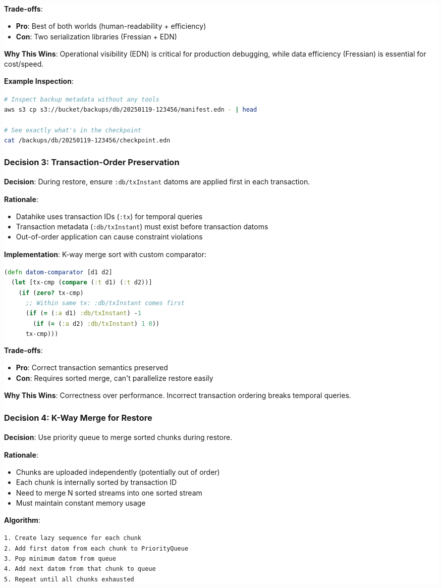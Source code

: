 **Trade-offs**:
- **Pro**: Best of both worlds (human-readability + efficiency)
- **Con**: Two serialization libraries (Fressian + EDN)

**Why This Wins**: Operational visibility (EDN) is critical for production debugging, while data efficiency (Fressian) is essential for cost/speed.

**Example Inspection**:
```bash
# Inspect backup metadata without any tools
aws s3 cp s3://bucket/backups/db/20250119-123456/manifest.edn - | head

# See exactly what's in the checkpoint
cat /backups/db/20250119-123456/checkpoint.edn
```

### Decision 3: Transaction-Order Preservation

**Decision**: During restore, ensure `:db/txInstant` datoms are applied first in each transaction.

**Rationale**:
- Datahike uses transaction IDs (`:tx`) for temporal queries
- Transaction metadata (`:db/txInstant`) must exist before transaction datoms
- Out-of-order application can cause constraint violations

**Implementation**: K-way merge sort with custom comparator:
```clojure
(defn datom-comparator [d1 d2]
  (let [tx-cmp (compare (:t d1) (:t d2))]
    (if (zero? tx-cmp)
      ;; Within same tx: :db/txInstant comes first
      (if (= (:a d1) :db/txInstant) -1
        (if (= (:a d2) :db/txInstant) 1 0))
      tx-cmp)))
```

**Trade-offs**:
- **Pro**: Correct transaction semantics preserved
- **Con**: Requires sorted merge, can't parallelize restore easily

**Why This Wins**: Correctness over performance. Incorrect transaction ordering breaks temporal queries.

### Decision 4: K-Way Merge for Restore

**Decision**: Use priority queue to merge sorted chunks during restore.

**Rationale**:
- Chunks are uploaded independently (potentially out of order)
- Each chunk is internally sorted by transaction ID
- Need to merge N sorted streams into one sorted stream
- Must maintain constant memory usage

**Algorithm**:
```
1. Create lazy sequence for each chunk
2. Add first datom from each chunk to PriorityQueue
3. Pop minimum datom from queue
4. Add next datom from that chunk to queue
5. Repeat until all chunks exhausted
```
